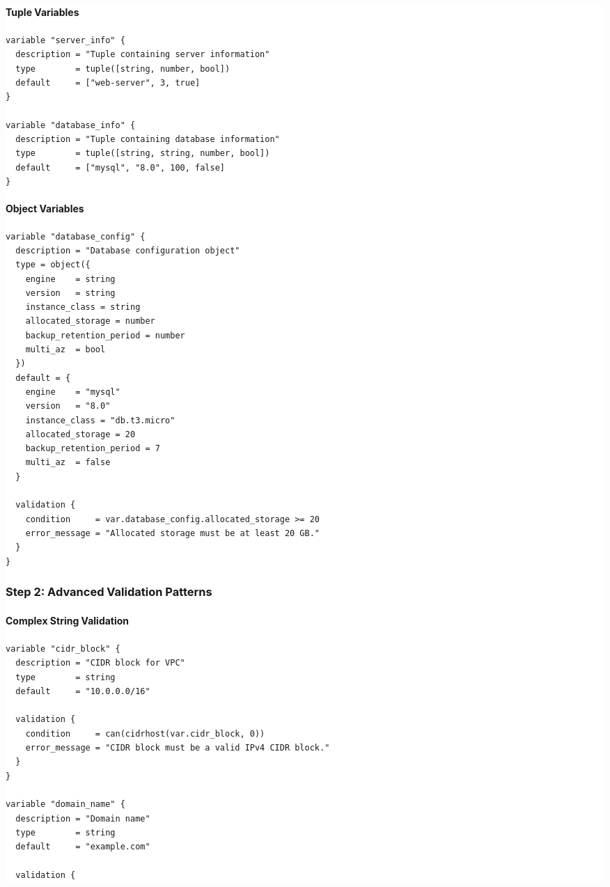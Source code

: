 #### Tuple Variables
```hcl
variable "server_info" {
  description = "Tuple containing server information"
  type        = tuple([string, number, bool])
  default     = ["web-server", 3, true]
}

variable "database_info" {
  description = "Tuple containing database information"
  type        = tuple([string, string, number, bool])
  default     = ["mysql", "8.0", 100, false]
}
```

#### Object Variables
```hcl
variable "database_config" {
  description = "Database configuration object"
  type = object({
    engine    = string
    version   = string
    instance_class = string
    allocated_storage = number
    backup_retention_period = number
    multi_az  = bool
  })
  default = {
    engine    = "mysql"
    version   = "8.0"
    instance_class = "db.t3.micro"
    allocated_storage = 20
    backup_retention_period = 7
    multi_az  = false
  }
  
  validation {
    condition     = var.database_config.allocated_storage >= 20
    error_message = "Allocated storage must be at least 20 GB."
  }
}
```

### Step 2: Advanced Validation Patterns

#### Complex String Validation
```hcl
variable "cidr_block" {
  description = "CIDR block for VPC"
  type        = string
  default     = "10.0.0.0/16"
  
  validation {
    condition     = can(cidrhost(var.cidr_block, 0))
    error_message = "CIDR block must be a valid IPv4 CIDR block."
  }
}

variable "domain_name" {
  description = "Domain name"
  type        = string
  default     = "example.com"
  
  validation {
```